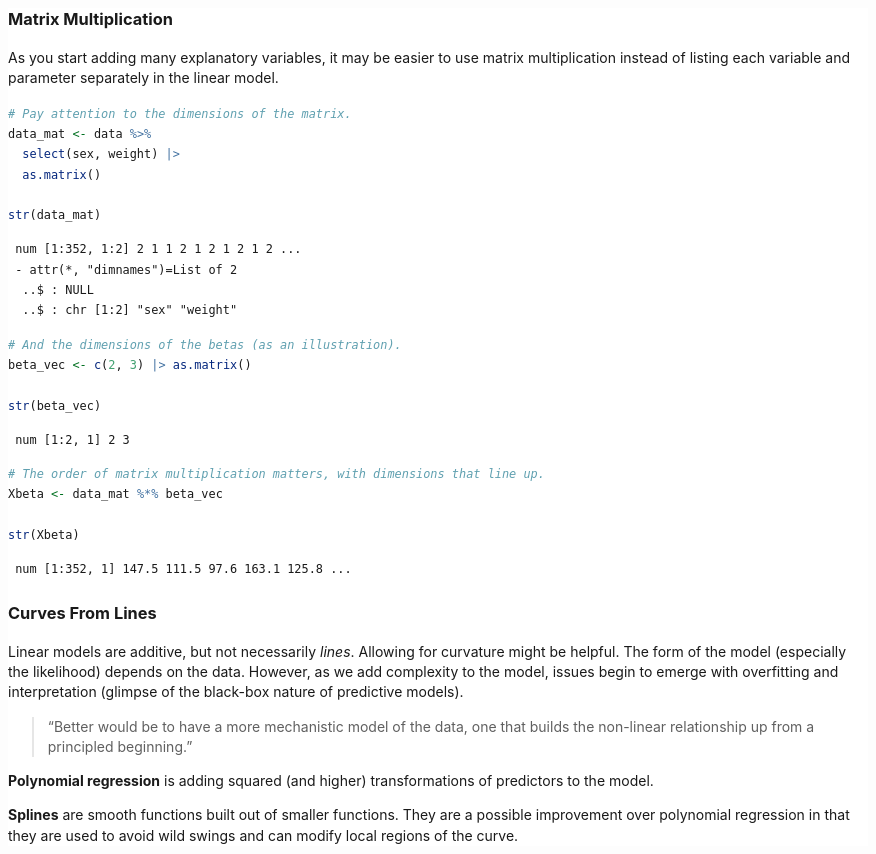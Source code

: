 ### Matrix Multiplication

As you start adding many explanatory variables, it may be easier to use
matrix multiplication instead of listing each variable and parameter
separately in the linear model.

``` r
# Pay attention to the dimensions of the matrix.
data_mat <- data %>% 
  select(sex, weight) |> 
  as.matrix()

str(data_mat)
```

     num [1:352, 1:2] 2 1 1 2 1 2 1 2 1 2 ...
     - attr(*, "dimnames")=List of 2
      ..$ : NULL
      ..$ : chr [1:2] "sex" "weight"

``` r
# And the dimensions of the betas (as an illustration).
beta_vec <- c(2, 3) |> as.matrix()

str(beta_vec)
```

     num [1:2, 1] 2 3

``` r
# The order of matrix multiplication matters, with dimensions that line up.
Xbeta <- data_mat %*% beta_vec

str(Xbeta)
```

     num [1:352, 1] 147.5 111.5 97.6 163.1 125.8 ...

### Curves From Lines

Linear models are additive, but not necessarily *lines*. Allowing for
curvature might be helpful. The form of the model (especially the
likelihood) depends on the data. However, as we add complexity to the
model, issues begin to emerge with overfitting and interpretation
(glimpse of the black-box nature of predictive models).

> “Better would be to have a more mechanistic model of the data, one
> that builds the non-linear relationship up from a principled
> beginning.”

**Polynomial regression** is adding squared (and higher) transformations
of predictors to the model.

**Splines** are smooth functions built out of smaller functions. They
are a possible improvement over polynomial regression in that they are
used to avoid wild swings and can modify local regions of the curve.
